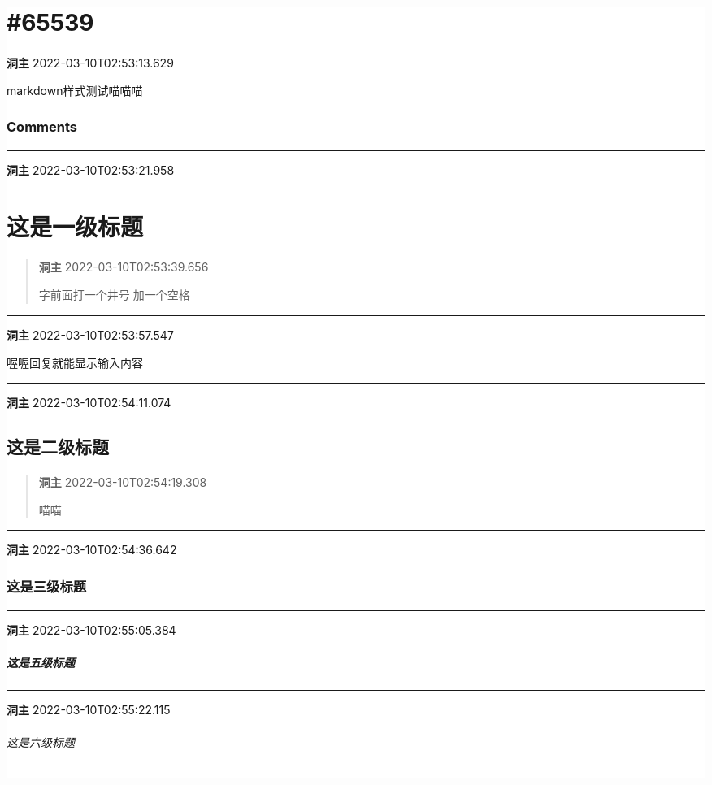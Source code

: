 # #65539

**洞主** 2022-03-10T02:53:13.629

markdown样式测试喵喵喵

### Comments

---

**洞主** 2022-03-10T02:53:21.958

# 这是一级标题

> **洞主** 2022-03-10T02:53:39.656
> 
> 字前面打一个井号 加一个空格


---

**洞主** 2022-03-10T02:53:57.547

喔喔回复就能显示输入内容

---

**洞主** 2022-03-10T02:54:11.074

## 这是二级标题

> **洞主** 2022-03-10T02:54:19.308
> 
> 喵喵


---

**洞主** 2022-03-10T02:54:36.642

### 这是三级标题

---

**洞主** 2022-03-10T02:55:05.384

##### 这是五级标题

---

**洞主** 2022-03-10T02:55:22.115

###### 这是六级标题

---
